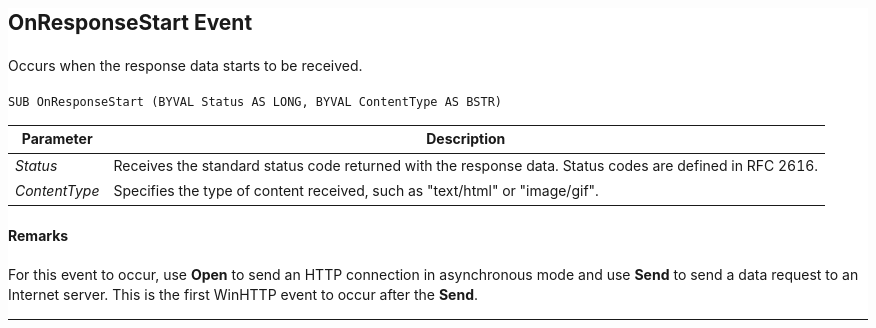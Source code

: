 ## <a name="onresponsestart"></a>OnResponseStart Event

Occurs when the response data starts to be received.

```
SUB OnResponseStart (BYVAL Status AS LONG, BYVAL ContentType AS BSTR)
```

| Parameter  | Description |
| ---------- | ----------- |
| *Status* | Receives the standard status code returned with the response data. Status codes are defined in RFC 2616. |
| *ContentType* | Specifies the type of content received, such as "text/html" or "image/gif". |

#### Remarks

For this event to occur, use **Open** to send an HTTP connection in asynchronous mode and use **Send** to send a data request to an Internet server. This is the first WinHTTP event to occur after the **Send**.

---

